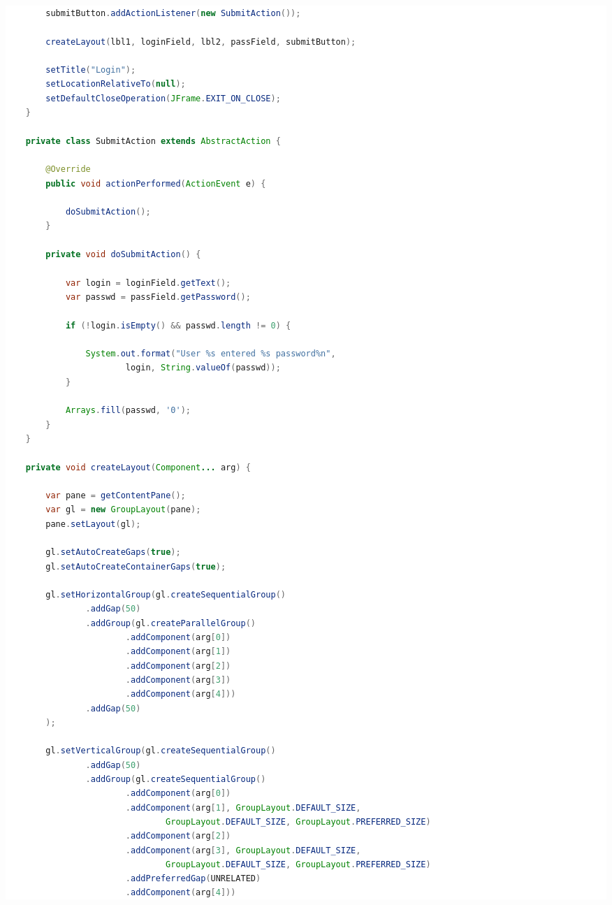 ```java
        submitButton.addActionListener(new SubmitAction());

        createLayout(lbl1, loginField, lbl2, passField, submitButton);

        setTitle("Login");
        setLocationRelativeTo(null);
        setDefaultCloseOperation(JFrame.EXIT_ON_CLOSE);
    }

    private class SubmitAction extends AbstractAction {

        @Override
        public void actionPerformed(ActionEvent e) {

            doSubmitAction();
        }

        private void doSubmitAction() {

            var login = loginField.getText();
            var passwd = passField.getPassword();

            if (!login.isEmpty() && passwd.length != 0) {

                System.out.format("User %s entered %s password%n",
                        login, String.valueOf(passwd));
            }

            Arrays.fill(passwd, '0');
        }
    }

    private void createLayout(Component... arg) {

        var pane = getContentPane();
        var gl = new GroupLayout(pane);
        pane.setLayout(gl);

        gl.setAutoCreateGaps(true);
        gl.setAutoCreateContainerGaps(true);

        gl.setHorizontalGroup(gl.createSequentialGroup()
                .addGap(50)
                .addGroup(gl.createParallelGroup()
                        .addComponent(arg[0])
                        .addComponent(arg[1])
                        .addComponent(arg[2])
                        .addComponent(arg[3])
                        .addComponent(arg[4]))
                .addGap(50)
        );

        gl.setVerticalGroup(gl.createSequentialGroup()
                .addGap(50)
                .addGroup(gl.createSequentialGroup()
                        .addComponent(arg[0])
                        .addComponent(arg[1], GroupLayout.DEFAULT_SIZE,
                                GroupLayout.DEFAULT_SIZE, GroupLayout.PREFERRED_SIZE)
                        .addComponent(arg[2])
                        .addComponent(arg[3], GroupLayout.DEFAULT_SIZE,
                                GroupLayout.DEFAULT_SIZE, GroupLayout.PREFERRED_SIZE)
                        .addPreferredGap(UNRELATED)
                        .addComponent(arg[4]))
```